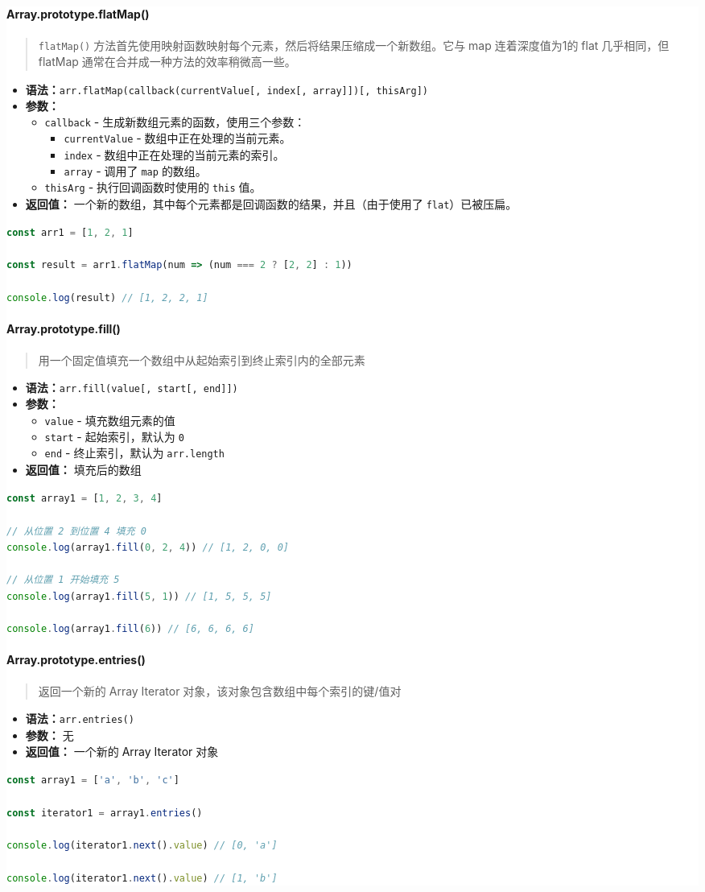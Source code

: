 #### Array.prototype.flatMap()
> `flatMap()` 方法首先使用映射函数映射每个元素，然后将结果压缩成一个新数组。它与 map 连着深度值为1的 flat 几乎相同，但 flatMap 通常在合并成一种方法的效率稍微高一些。
>

+ **语法：**`arr.flatMap(callback(currentValue[, index[, array]])[, thisArg])`
+ **参数：**
    - `callback` - 生成新数组元素的函数，使用三个参数：
        * `currentValue` - 数组中正在处理的当前元素。
        * `index` - 数组中正在处理的当前元素的索引。
        * `array` - 调用了 `map` 的数组。
    - `thisArg` - 执行回调函数时使用的 `this` 值。
+ **返回值：** 一个新的数组，其中每个元素都是回调函数的结果，并且（由于使用了 `flat`）已被压扁。

```javascript
const arr1 = [1, 2, 1]

const result = arr1.flatMap(num => (num === 2 ? [2, 2] : 1))

console.log(result) // [1, 2, 2, 1]
```

#### Array.prototype.fill()
> 用一个固定值填充一个数组中从起始索引到终止索引内的全部元素
>

+ **语法：**`arr.fill(value[, start[, end]])`
+ **参数：**
    - `value` - 填充数组元素的值
    - `start` - 起始索引，默认为 `0`
    - `end` - 终止索引，默认为 `arr.length`
+ **返回值：** 填充后的数组

```javascript
const array1 = [1, 2, 3, 4]

// 从位置 2 到位置 4 填充 0
console.log(array1.fill(0, 2, 4)) // [1, 2, 0, 0]

// 从位置 1 开始填充 5
console.log(array1.fill(5, 1)) // [1, 5, 5, 5]

console.log(array1.fill(6)) // [6, 6, 6, 6]
```

#### Array.prototype.entries()
> 返回一个新的 Array Iterator 对象，该对象包含数组中每个索引的键/值对
>

+ **语法：**`arr.entries()`
+ **参数：** 无
+ **返回值：** 一个新的 Array Iterator 对象

```javascript
const array1 = ['a', 'b', 'c']

const iterator1 = array1.entries()

console.log(iterator1.next().value) // [0, 'a']

console.log(iterator1.next().value) // [1, 'b']
```
